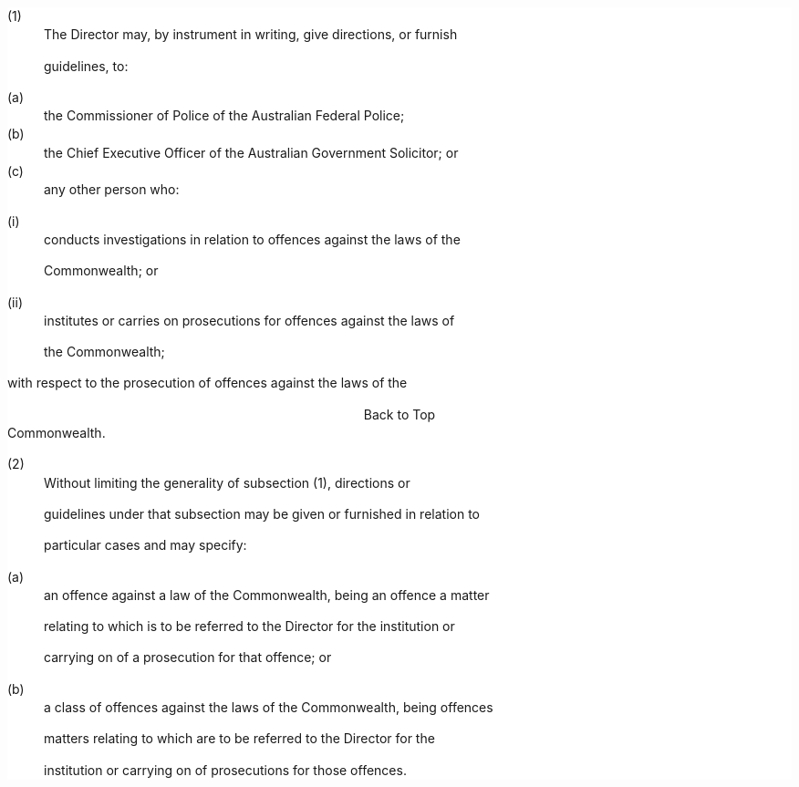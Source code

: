  <dl compact=""><dl compact="">

<dt>(1)</dt><dd>The Director may, by instrument in writing, give directions, or furnish

guidelines, to:

</dd> </dl></dl>

<dl compact=""><dl compact=""><dl compact="">

<dt>(a)</dt><dd>the Commissioner of Police of the Australian Federal Police;</dd>

<dt>(b)</dt><dd>the Chief Executive Officer of the Australian Government Solicitor; or</dd>

<dt>(c)</dt><dd>any other person who:

</dd>

</dl></dl></dl>

<dl compact=""><dl compact=""><dl compact=""><dl compact="">

<dt>(i)</dt><dd>conducts investigations in relation to offences against the laws of the

Commonwealth; or</dd>

<dt>(ii)</dt><dd>institutes or carries on prosecutions for offences against the laws of

the Commonwealth;

</dd>

</dl></dl></dl></dl>

with respect to the prosecution of offences against the laws of the 
<center>Back to Top</center>
 Commonwealth.

<dl compact=""><dl compact="">

<dt>(2)</dt><dd>Without limiting the generality of subsection (1), directions or

guidelines under that subsection may be given or furnished in relation to

particular cases and may specify:

</dd> </dl></dl>

<dl compact=""><dl compact=""><dl compact="">

<dt>(a)</dt><dd>an offence against a law of the Commonwealth, being an offence a matter

relating to which is to be referred to the Director for the institution or

carrying on of a prosecution for that offence; or</dd>

<dt>(b)</dt><dd>a class of offences against the laws of the Commonwealth, being offences

matters relating to which are to be referred to the Director for the

institution or carrying on of prosecutions for those offences.

</dd>

</dl></dl></dl>
